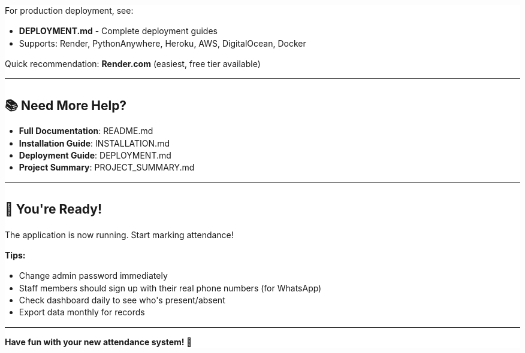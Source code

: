 For production deployment, see:
- **DEPLOYMENT.md** - Complete deployment guides
- Supports: Render, PythonAnywhere, Heroku, AWS, DigitalOcean, Docker

Quick recommendation: **Render.com** (easiest, free tier available)

---

## 📚 Need More Help?

- **Full Documentation**: README.md
- **Installation Guide**: INSTALLATION.md
- **Deployment Guide**: DEPLOYMENT.md
- **Project Summary**: PROJECT_SUMMARY.md

---

## 🎉 You're Ready!

The application is now running. Start marking attendance!

**Tips:**
- Change admin password immediately
- Staff members should sign up with their real phone numbers (for WhatsApp)
- Check dashboard daily to see who's present/absent
- Export data monthly for records

---

**Have fun with your new attendance system! 🚀**




